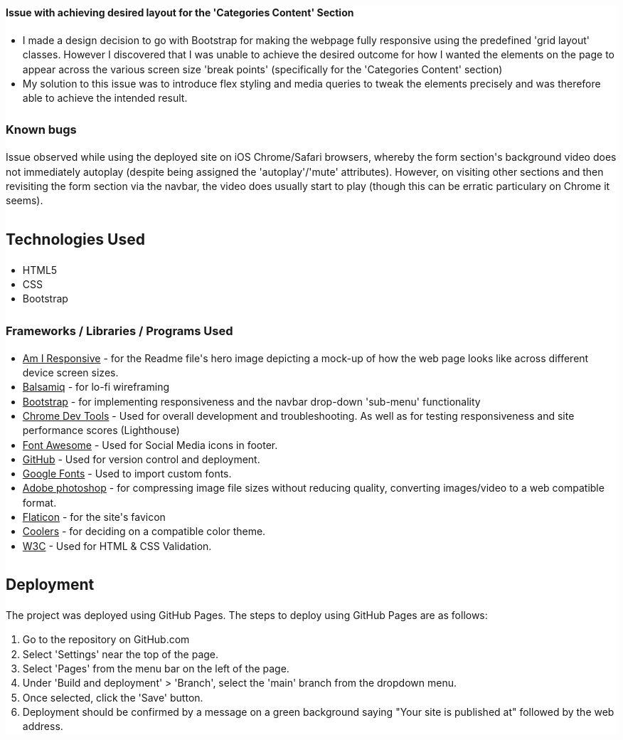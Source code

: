 #### Issue with achieving desired layout for the 'Categories Content' Section

- I made a design decision to go with Bootstrap for making the webpage fully responsive using the predefined 'grid layout' classes. However I discovered that I was unable to achieve the desired outcome for how I wanted the elements on the page to appear across the various screen size 'break points' (specifically for the 'Categories Content' section)
- My solution to this issue was to introduce flex styling and media queries to tweak the elements precisely and was therefore able to achieve the intended result.

### Known bugs

Issue observed while using the deployed site on iOS Chrome/Safari browsers, whereby the form section's background video does not immediately autoplay (despite being assigned the 'autoplay'/'mute' attributes). However, on visiting other sections and then revisiting the form section via the navbar, the video does usually start to play (though this can be erratic particulary on Chrome it seems).

## Technologies Used

- HTML5
- CSS
- Bootstrap

### Frameworks / Libraries / Programs Used

- [Am I Responsive](http://ami.responsivedesign.is/) - for the Readme file's hero image depicting a mock-up of how the web page looks like across different device screen sizes.
- [Balsamiq](https://balsamiq.com/) - for lo-fi wireframing
- [Bootstrap](https://getbootstrap.com/docs/4.6/getting-started/introduction/) - for implementing responsiveness and the navbar drop-down 'sub-menu' functionality
- [Chrome Dev Tools](https://developer.chrome.com/docs/devtools/) - Used for overall development and troubleshooting. As well as for testing responsiveness and site performance scores (Lighthouse)
- [Font Awesome](https://fontawesome.com/) - Used for Social Media icons in footer.
- [GitHub](https://github.com/) - Used for version control and deployment.
- [Google Fonts](https://fonts.google.com/) - Used to import custom fonts.
- [Adobe photoshop](https://adobe.com/) - for compressing image file sizes without reducing quality, converting images/video to a web compatible format.
- [Flaticon](https://www.flaticon.com) - for the site's favicon
- [Coolers](https://coolors.co) - for deciding on a compatible color theme.
- [W3C](https://www.w3.org/) - Used for HTML & CSS Validation.

## Deployment

The project was deployed using GitHub Pages. The steps to deploy using GitHub Pages are as follows:

1. Go to the repository on GitHub.com
2. Select 'Settings' near the top of the page.
3. Select 'Pages' from the menu bar on the left of the page.
4. Under 'Build and deployment' > 'Branch', select the 'main' branch from the dropdown menu.
5. Once selected, click the 'Save' button.
6. Deployment should be confirmed by a message on a green background saying "Your site is published at" followed by the web address.
